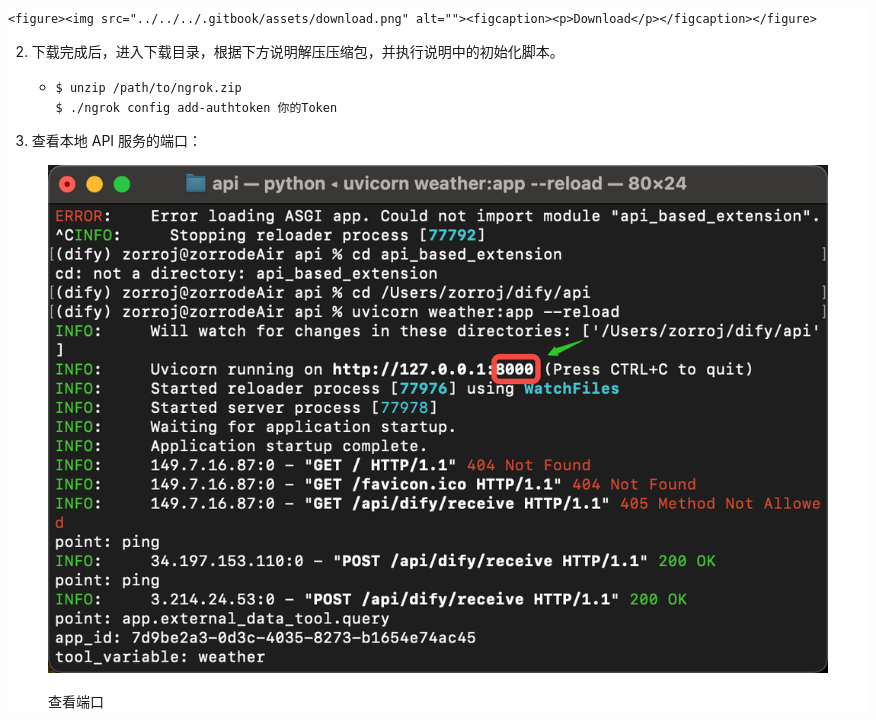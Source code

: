     <figure><img src="../../../.gitbook/assets/download.png" alt=""><figcaption><p>Download</p></figcaption></figure>
2. 下载完成后，进入下载目录，根据下方说明解压压缩包，并执行说明中的初始化脚本。
   * ```Shell
     $ unzip /path/to/ngrok.zip
     $ ./ngrok config add-authtoken 你的Token
     ```
3. 查看本地 API 服务的端口：

<figure><img src="../../../.gitbook/assets/8000.png" alt=""><figcaption><p>查看端口</p></figcaption></figure>
